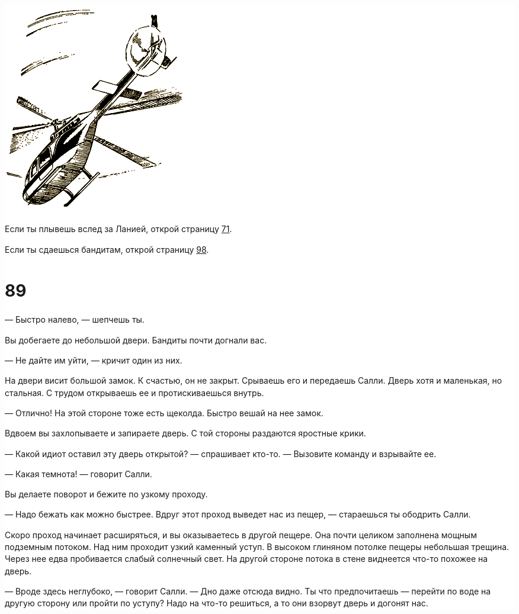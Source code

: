 ![](image/12.png)

Если ты плывешь вслед за Ланией, открой страницу [71](#71).

Если ты сдаешься бандитам, открой страницу [98](#98).

# 89

— Быстро налево, — шепчешь ты.

Вы добегаете до небольшой двери. Бандиты почти догнали вас.

— Не дайте им уйти, — кричит один из них.

На двери висит большой замок. К счастью, он не закрыт. Срываешь его и передаешь Салли. Дверь хотя и маленькая, но стальная. С трудом открываешь ее и протискиваешься внутрь.

— Отлично! На этой стороне тоже есть щеколда. Быстро вешай на нее замок.

Вдвоем вы захлопываете и запираете дверь. С той стороны раздаются яростные крики.

— Какой идиот оставил эту дверь открытой? — спрашивает кто-то. — Вызовите команду и взрывайте ее.

— Какая темнота! — говорит Салли.

Вы делаете поворот и бежите по узкому проходу.

— Надо бежать как можно быстрее. Вдруг этот проход выведет нас из пещер, — стараешься ты ободрить Салли.

Скоро проход начинает расширяться, и вы оказываетесь в другой пещере. Она почти целиком заполнена мощным подземным потоком. Над ним проходит узкий каменный уступ. В высоком глиняном потолке пещеры небольшая трещина. Через нее едва пробивается слабый солнечный свет. На другой стороне потока в стене виднеется что-то похожее на дверь.

— Вроде здесь неглубоко, — говорит Салли. — Дно даже отсюда видно. Ты что предпочитаешь — перейти по воде на другую сторону или пройти по уступу? Надо на что-то решиться, а то они взорвут дверь и догонят нас.
